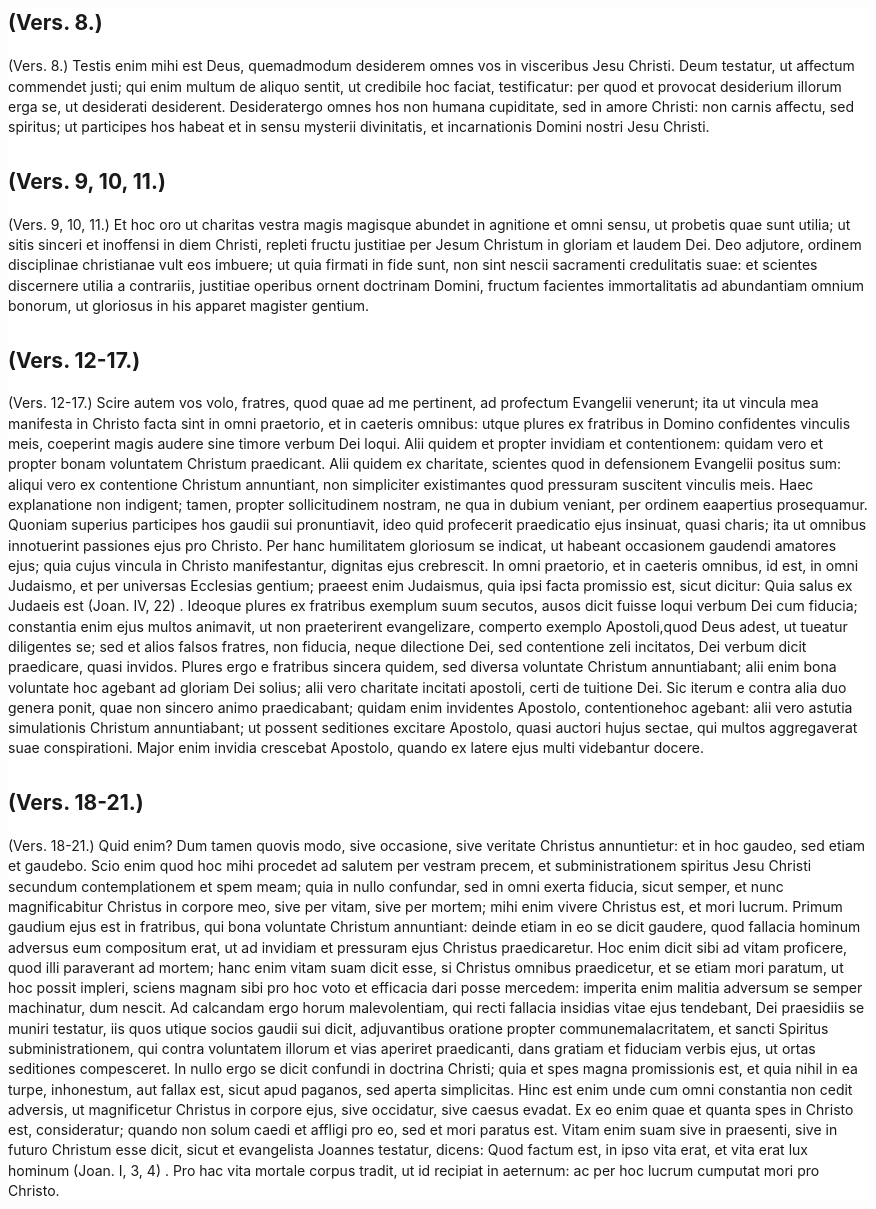 <h2 id='tocuniq9'>(Vers. 8.)</h2>

(Vers. 8.) Testis enim mihi est Deus, quemadmodum desiderem omnes vos in visceribus Jesu Christi. Deum testatur, ut affectum commendet justi; qui enim multum de aliquo sentit, ut credibile hoc faciat, testificatur: per quod et provocat desiderium illorum erga se, ut desiderati desiderent. Desideratergo omnes hos non humana cupiditate, sed in amore Christi: non carnis affectu, sed spiritus; ut participes hos habeat et in sensu mysterii divinitatis, et incarnationis Domini nostri Jesu Christi.

<h2 id='tocuniq10'>(Vers. 9, 10, 11.)</h2>

(Vers. 9, 10, 11.) Et hoc oro ut charitas vestra magis magisque abundet in agnitione et omni sensu, ut probetis quae sunt utilia; ut sitis sinceri et inoffensi in diem Christi, repleti fructu justitiae per Jesum Christum in gloriam et laudem Dei.  Deo adjutore, ordinem disciplinae christianae vult eos imbuere; ut quia firmati in fide sunt, non sint nescii sacramenti credulitatis suae: et scientes discernere utilia a contrariis, justitiae operibus ornent doctrinam Domini, fructum facientes immortalitatis ad abundantiam omnium bonorum, ut gloriosus in his apparet magister gentium.

<h2 id='tocuniq11'>(Vers. 12-17.)</h2>

(Vers. 12-17.) Scire autem vos volo, fratres,  quod quae ad me pertinent, ad profectum Evangelii venerunt; ita ut vincula mea manifesta in Christo facta sint in omni praetorio, et in caeteris omnibus: utque plures ex fratribus in Domino confidentes vinculis meis, coeperint magis audere sine timore verbum Dei loqui. Alii quidem et propter invidiam et contentionem: quidam vero et propter bonam voluntatem Christum praedicant. Alii quidem ex charitate, scientes quod in defensionem Evangelii positus sum: aliqui vero ex contentione Christum annuntiant, non simpliciter existimantes quod pressuram suscitent vinculis meis.  Haec explanatione non indigent; tamen, propter sollicitudinem nostram, ne qua in dubium veniant, per ordinem eaapertius prosequamur. Quoniam superius participes hos gaudii sui pronuntiavit, ideo quid profecerit praedicatio ejus insinuat, quasi charis; ita ut omnibus innotuerint passiones ejus pro Christo. Per hanc humilitatem gloriosum se indicat, ut habeant occasionem gaudendi amatores ejus; quia cujus vincula in Christo manifestantur, dignitas ejus crebrescit. In omni praetorio, et in caeteris omnibus, id est, in omni Judaismo, et per universas Ecclesias gentium; praeest enim Judaismus, quia ipsi facta promissio est, sicut dicitur: Quia salus ex Judaeis est  (Joan. IV, 22) . Ideoque plures ex fratribus exemplum suum secutos, ausos dicit fuisse loqui verbum Dei cum fiducia; constantia enim ejus multos animavit, ut non praeterirent   evangelizare, comperto exemplo Apostoli,quod Deus adest, ut tueatur diligentes se; sed et alios falsos fratres, non fiducia, neque dilectione Dei, sed contentione zeli incitatos, Dei verbum dicit praedicare, quasi invidos. Plures ergo e fratribus sincera quidem, sed diversa voluntate Christum annuntiabant; alii enim bona voluntate hoc agebant ad gloriam Dei solius; alii vero charitate incitati apostoli, certi de tuitione Dei. Sic iterum e contra alia duo genera ponit, quae non sincero animo praedicabant; quidam enim invidentes Apostolo, contentionehoc agebant: alii vero astutia simulationis Christum annuntiabant; ut possent seditiones excitare Apostolo, quasi auctori hujus sectae, qui multos aggregaverat suae conspirationi. Major enim invidia crescebat Apostolo, quando ex latere ejus multi videbantur docere.

<h2 id='tocuniq12'>(Vers. 18-21.)</h2>

(Vers. 18-21.) Quid enim? Dum tamen quovis modo, sive occasione, sive veritate Christus annuntietur: et in hoc gaudeo, sed etiam et gaudebo. Scio enim quod hoc mihi   procedet ad salutem per vestram precem, et subministrationem spiritus Jesu Christi secundum contemplationem et spem meam; quia in nullo confundar, sed in omni exerta fiducia, sicut semper, et nunc magnificabitur Christus in corpore meo, sive per vitam, sive per mortem; mihi enim vivere Christus est, et mori  lucrum. Primum gaudium ejus est in fratribus, qui bona voluntate Christum annuntiant: deinde etiam in eo se dicit gaudere, quod fallacia hominum adversus eum compositum erat, ut ad invidiam et pressuram ejus Christus praedicaretur. Hoc enim dicit sibi ad vitam proficere, quod illi paraverant ad mortem; hanc enim vitam suam dicit esse, si Christus omnibus praedicetur, et se etiam mori paratum, ut hoc possit impleri, sciens magnam sibi pro hoc voto et efficacia dari posse mercedem: imperita enim malitia adversum se semper machinatur, dum nescit. Ad calcandam ergo horum malevolentiam, qui recti fallacia insidias vitae ejus tendebant, Dei praesidiis se muniri testatur, iis quos utique socios gaudii sui dicit, adjuvantibus oratione propter communemalacritatem, et sancti Spiritus subministrationem, qui contra voluntatem illorum et vias aperiret praedicanti, dans gratiam et fiduciam verbis ejus, ut ortas seditiones compesceret. In nullo ergo se dicit confundi in doctrina Christi; quia et spes magna promissionis est, et quia nihil in ea turpe, inhonestum, aut fallax est, sicut apud paganos, sed aperta simplicitas. Hinc est enim unde cum omni constantia non cedit adversis, ut magnificetur Christus in corpore ejus, sive occidatur, sive caesus evadat. Ex eo enim quae et quanta spes in Christo est, consideratur; quando non solum caedi et affligi pro eo, sed et mori paratus est. Vitam enim suam sive in praesenti, sive in futuro Christum esse dicit, sicut et evangelista Joannes testatur, dicens: Quod  factum est, in ipso vita erat, et vita erat lux hominum  (Joan. I, 3, 4) . Pro hac vita mortale corpus tradit, ut id recipiat in aeternum: ac per hoc lucrum cumputat mori pro Christo.